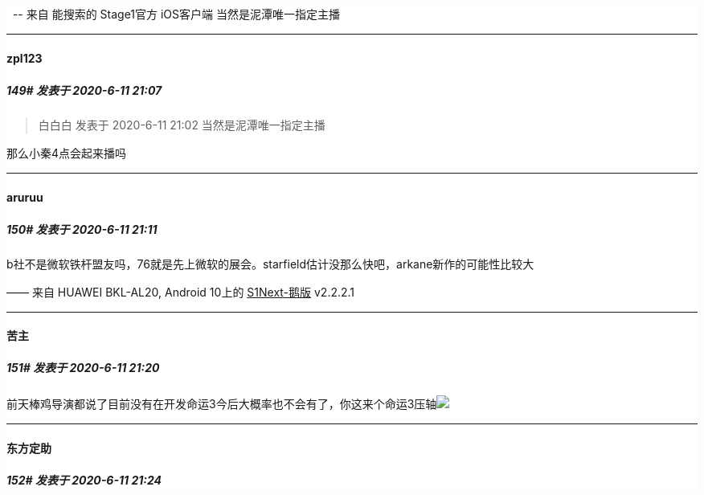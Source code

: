   -- 来自 能搜索的 Stage1官方 iOS客户端</blockquote>
当然是泥潭唯一指定主播







-----

####  zpl123  
##### 149#       发表于 2020-6-11 21:07



<blockquote>白白白 发表于 2020-6-11 21:02
当然是泥潭唯一指定主播</blockquote>
那么小秦4点会起来播吗







-----

####  aruruu  
##### 150#       发表于 2020-6-11 21:11




b社不是微软铁杆盟友吗，76就是先上微软的展会。starfield估计没那么快吧，arkane新作的可能性比较大

—— 来自 HUAWEI BKL-AL20, Android 10上的 [S1Next-鹅版](https://github.com/ykrank/S1-Next/releases) v2.2.2.1







-----

####  苦主  
##### 151#       发表于 2020-6-11 21:20




前天棒鸡导演都说了目前没有在开发命运3今后大概率也不会有了，你这来个命运3压轴<img src="https://static.saraba1st.com/image/smiley/face2017/067.png" referrerpolicy="no-referrer">







-----

####  东方定助  
##### 152#       发表于 2020-6-11 21:24


